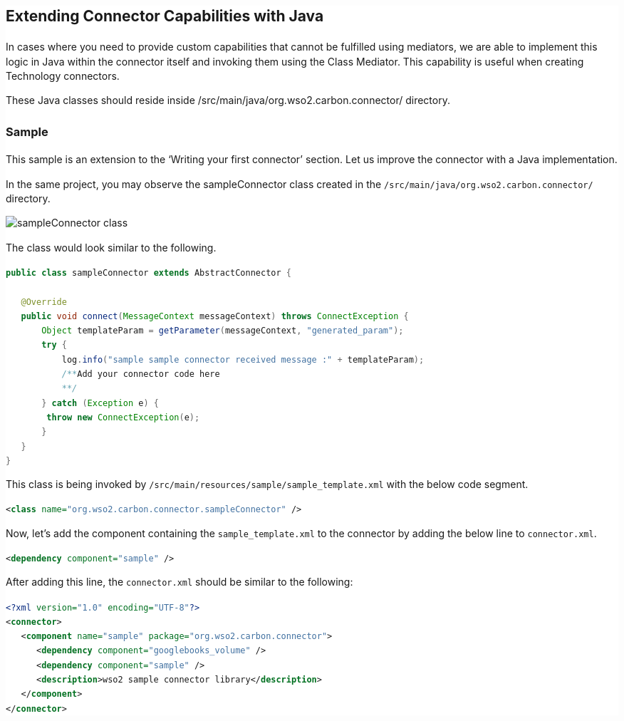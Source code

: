 
## Extending Connector Capabilities with Java

In cases where you need to provide custom capabilities that cannot be fulfilled using mediators, we are able to implement this logic in Java within the connector itself and invoking them using the Class Mediator. This capability is useful when creating Technology connectors.

These Java classes should reside inside /src/main/java/org.wso2.carbon.connector/ directory.

### Sample

This sample is an extension to the ‘Writing your first connector’ section. Let us improve the connector with a Java implementation. 

In the same project, you may observe the sampleConnector class created in the `/src/main/java/org.wso2.carbon.connector/` directory.

<img src="{{base_path}}/assets/img/integrate/connectors/sampleconnector-class.png" title="sampleConnector class" width="300" alt="sampleConnector class"/>

The class would look similar to the following.

```java
public class sampleConnector extends AbstractConnector {

   @Override
   public void connect(MessageContext messageContext) throws ConnectException {
       Object templateParam = getParameter(messageContext, "generated_param");
       try {
           log.info("sample sample connector received message :" + templateParam);
           /**Add your connector code here
           **/
       } catch (Exception e) {
      	throw new ConnectException(e);
       }
   }
}
```

This class is being invoked by `/src/main/resources/sample/sample_template.xml` with the below code segment.

```xml
<class name="org.wso2.carbon.connector.sampleConnector" />
```

Now, let’s add the component containing the `sample_template.xml` to the connector by adding the below line to `connector.xml`.

```xml
<dependency component="sample" />
```

After adding this line, the `connector.xml` should be similar to the following:

```xml
<?xml version="1.0" encoding="UTF-8"?>
<connector>
   <component name="sample" package="org.wso2.carbon.connector">
      <dependency component="googlebooks_volume" />
      <dependency component="sample" />
      <description>wso2 sample connector library</description>
   </component>
</connector>
```
